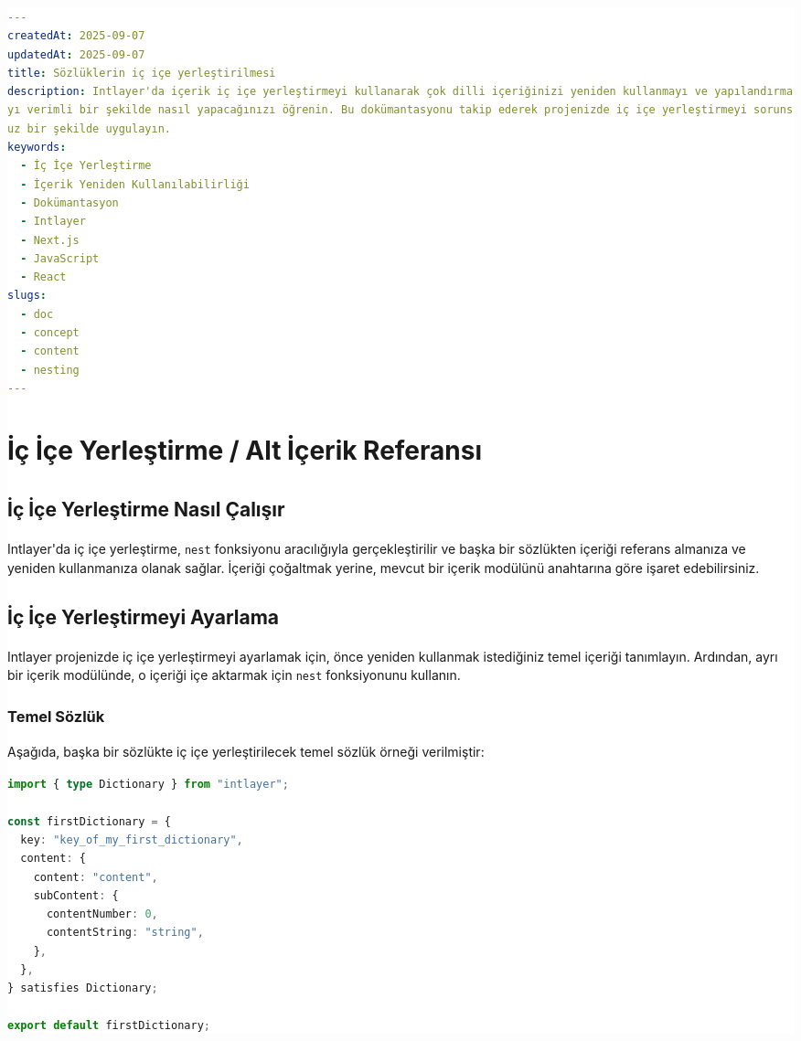 ```yaml
---
createdAt: 2025-09-07
updatedAt: 2025-09-07
title: Sözlüklerin iç içe yerleştirilmesi
description: Intlayer'da içerik iç içe yerleştirmeyi kullanarak çok dilli içeriğinizi yeniden kullanmayı ve yapılandırmayı verimli bir şekilde nasıl yapacağınızı öğrenin. Bu dokümantasyonu takip ederek projenizde iç içe yerleştirmeyi sorunsuz bir şekilde uygulayın.
keywords:
  - İç İçe Yerleştirme
  - İçerik Yeniden Kullanılabilirliği
  - Dokümantasyon
  - Intlayer
  - Next.js
  - JavaScript
  - React
slugs:
  - doc
  - concept
  - content
  - nesting
---
```


# İç İçe Yerleştirme / Alt İçerik Referansı

## İç İçe Yerleştirme Nasıl Çalışır

Intlayer'da iç içe yerleştirme, `nest` fonksiyonu aracılığıyla gerçekleştirilir ve başka bir sözlükten içeriği referans almanıza ve yeniden kullanmanıza olanak sağlar. İçeriği çoğaltmak yerine, mevcut bir içerik modülünü anahtarına göre işaret edebilirsiniz.

## İç İçe Yerleştirmeyi Ayarlama

Intlayer projenizde iç içe yerleştirmeyi ayarlamak için, önce yeniden kullanmak istediğiniz temel içeriği tanımlayın. Ardından, ayrı bir içerik modülünde, o içeriği içe aktarmak için `nest` fonksiyonunu kullanın.

### Temel Sözlük

Aşağıda, başka bir sözlükte iç içe yerleştirilecek temel sözlük örneği verilmiştir:

```typescript fileName="firstDictionary.content.ts" contentDeclarationFormat="typescript"
import { type Dictionary } from "intlayer";

const firstDictionary = {
  key: "key_of_my_first_dictionary",
  content: {
    content: "content",
    subContent: {
      contentNumber: 0,
      contentString: "string",
    },
  },
} satisfies Dictionary;

export default firstDictionary;
```
